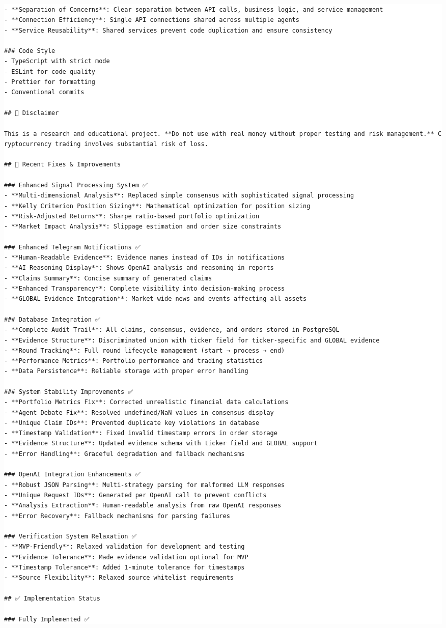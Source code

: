 ```
- **Separation of Concerns**: Clear separation between API calls, business logic, and service management
- **Connection Efficiency**: Single API connections shared across multiple agents
- **Service Reusability**: Shared services prevent code duplication and ensure consistency

### Code Style
- TypeScript with strict mode
- ESLint for code quality
- Prettier for formatting
- Conventional commits

## 🚨 Disclaimer

This is a research and educational project. **Do not use with real money without proper testing and risk management.** Cryptocurrency trading involves substantial risk of loss.

## 🔧 Recent Fixes & Improvements

### Enhanced Signal Processing System ✅
- **Multi-dimensional Analysis**: Replaced simple consensus with sophisticated signal processing
- **Kelly Criterion Position Sizing**: Mathematical optimization for position sizing
- **Risk-Adjusted Returns**: Sharpe ratio-based portfolio optimization
- **Market Impact Analysis**: Slippage estimation and order size constraints

### Enhanced Telegram Notifications ✅
- **Human-Readable Evidence**: Evidence names instead of IDs in notifications
- **AI Reasoning Display**: Shows OpenAI analysis and reasoning in reports
- **Claims Summary**: Concise summary of generated claims
- **Enhanced Transparency**: Complete visibility into decision-making process
- **GLOBAL Evidence Integration**: Market-wide news and events affecting all assets

### Database Integration ✅
- **Complete Audit Trail**: All claims, consensus, evidence, and orders stored in PostgreSQL
- **Evidence Structure**: Discriminated union with ticker field for ticker-specific and GLOBAL evidence
- **Round Tracking**: Full round lifecycle management (start → process → end)
- **Performance Metrics**: Portfolio performance and trading statistics
- **Data Persistence**: Reliable storage with proper error handling

### System Stability Improvements ✅
- **Portfolio Metrics Fix**: Corrected unrealistic financial data calculations
- **Agent Debate Fix**: Resolved undefined/NaN values in consensus display
- **Unique Claim IDs**: Prevented duplicate key violations in database
- **Timestamp Validation**: Fixed invalid timestamp errors in order storage
- **Evidence Structure**: Updated evidence schema with ticker field and GLOBAL support
- **Error Handling**: Graceful degradation and fallback mechanisms

### OpenAI Integration Enhancements ✅
- **Robust JSON Parsing**: Multi-strategy parsing for malformed LLM responses
- **Unique Request IDs**: Generated per OpenAI call to prevent conflicts
- **Analysis Extraction**: Human-readable analysis from raw OpenAI responses
- **Error Recovery**: Fallback mechanisms for parsing failures

### Verification System Relaxation ✅
- **MVP-Friendly**: Relaxed validation for development and testing
- **Evidence Tolerance**: Made evidence validation optional for MVP
- **Timestamp Tolerance**: Added 1-minute tolerance for timestamps
- **Source Flexibility**: Relaxed source whitelist requirements

## ✅ Implementation Status

### Fully Implemented ✅
```